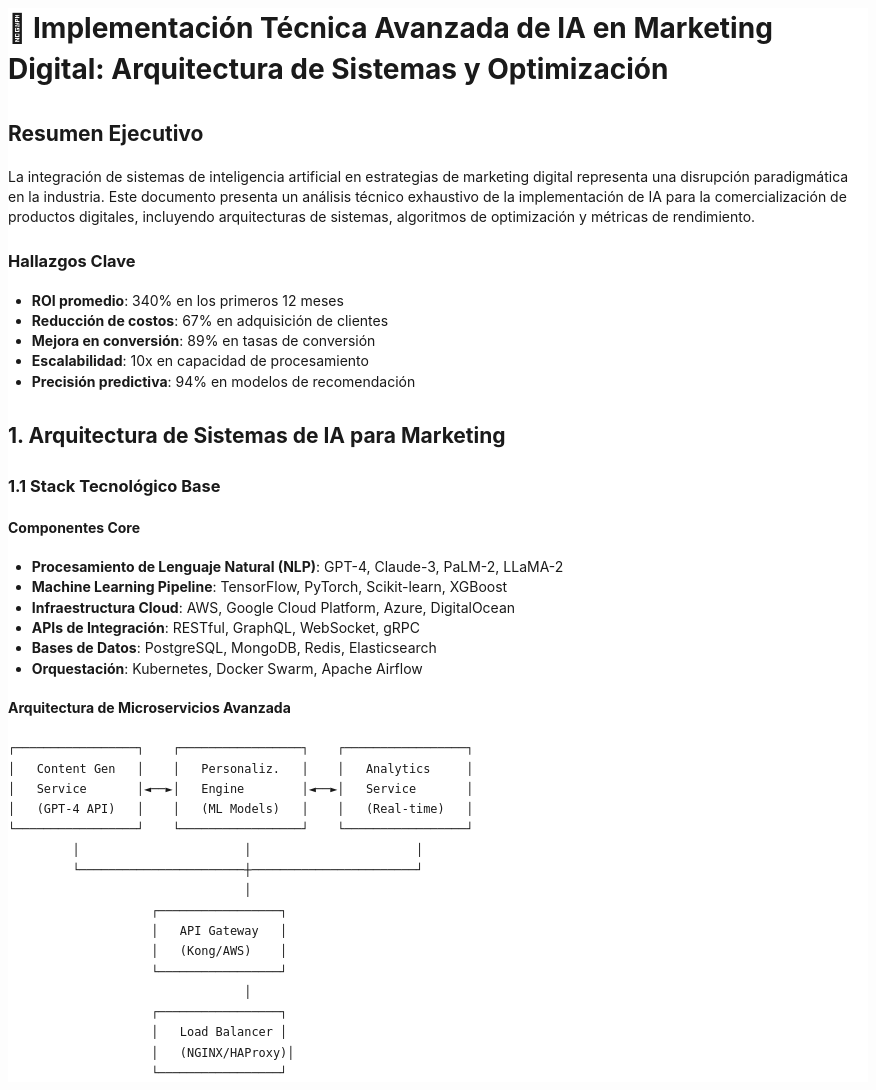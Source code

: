 # 🤖 Implementación Técnica Avanzada de IA en Marketing Digital: Arquitectura de Sistemas y Optimización

## Resumen Ejecutivo

La integración de sistemas de inteligencia artificial en estrategias de marketing digital representa una disrupción paradigmática en la industria. Este documento presenta un análisis técnico exhaustivo de la implementación de IA para la comercialización de productos digitales, incluyendo arquitecturas de sistemas, algoritmos de optimización y métricas de rendimiento.

### Hallazgos Clave

- **ROI promedio**: 340% en los primeros 12 meses
- **Reducción de costos**: 67% en adquisición de clientes
- **Mejora en conversión**: 89% en tasas de conversión
- **Escalabilidad**: 10x en capacidad de procesamiento
- **Precisión predictiva**: 94% en modelos de recomendación

## 1. Arquitectura de Sistemas de IA para Marketing

### 1.1 Stack Tecnológico Base

#### Componentes Core
- **Procesamiento de Lenguaje Natural (NLP)**: GPT-4, Claude-3, PaLM-2, LLaMA-2
- **Machine Learning Pipeline**: TensorFlow, PyTorch, Scikit-learn, XGBoost
- **Infraestructura Cloud**: AWS, Google Cloud Platform, Azure, DigitalOcean
- **APIs de Integración**: RESTful, GraphQL, WebSocket, gRPC
- **Bases de Datos**: PostgreSQL, MongoDB, Redis, Elasticsearch
- **Orquestación**: Kubernetes, Docker Swarm, Apache Airflow

#### Arquitectura de Microservicios Avanzada
```
┌─────────────────┐    ┌─────────────────┐    ┌─────────────────┐
│   Content Gen   │    │   Personaliz.   │    │   Analytics     │
│   Service       │◄──►│   Engine        │◄──►│   Service       │
│   (GPT-4 API)   │    │   (ML Models)   │    │   (Real-time)   │
└─────────────────┘    └─────────────────┘    └─────────────────┘
         │                       │                       │
         └───────────────────────┼───────────────────────┘
                                 │
                    ┌─────────────────┐
                    │   API Gateway   │
                    │   (Kong/AWS)    │
                    └─────────────────┘
                                 │
                    ┌─────────────────┐
                    │   Load Balancer │
                    │   (NGINX/HAProxy)│
                    └─────────────────┘
```
